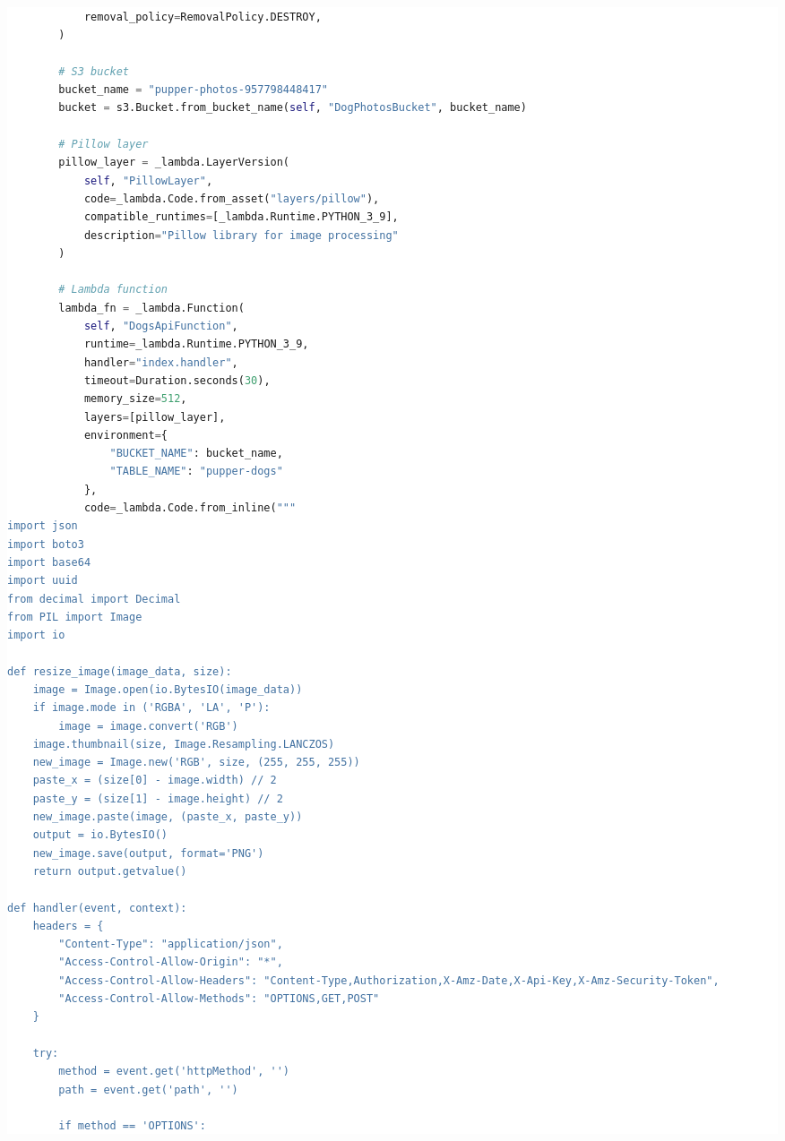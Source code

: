 ```python
            removal_policy=RemovalPolicy.DESTROY,
        )

        # S3 bucket
        bucket_name = "pupper-photos-957798448417"
        bucket = s3.Bucket.from_bucket_name(self, "DogPhotosBucket", bucket_name)

        # Pillow layer
        pillow_layer = _lambda.LayerVersion(
            self, "PillowLayer",
            code=_lambda.Code.from_asset("layers/pillow"),
            compatible_runtimes=[_lambda.Runtime.PYTHON_3_9],
            description="Pillow library for image processing"
        )

        # Lambda function
        lambda_fn = _lambda.Function(
            self, "DogsApiFunction",
            runtime=_lambda.Runtime.PYTHON_3_9,
            handler="index.handler",
            timeout=Duration.seconds(30),
            memory_size=512,
            layers=[pillow_layer],
            environment={
                "BUCKET_NAME": bucket_name,
                "TABLE_NAME": "pupper-dogs"
            },
            code=_lambda.Code.from_inline("""
import json
import boto3
import base64
import uuid
from decimal import Decimal
from PIL import Image
import io

def resize_image(image_data, size):
    image = Image.open(io.BytesIO(image_data))
    if image.mode in ('RGBA', 'LA', 'P'):
        image = image.convert('RGB')
    image.thumbnail(size, Image.Resampling.LANCZOS)
    new_image = Image.new('RGB', size, (255, 255, 255))
    paste_x = (size[0] - image.width) // 2
    paste_y = (size[1] - image.height) // 2
    new_image.paste(image, (paste_x, paste_y))
    output = io.BytesIO()
    new_image.save(output, format='PNG')
    return output.getvalue()

def handler(event, context):
    headers = {
        "Content-Type": "application/json",
        "Access-Control-Allow-Origin": "*",
        "Access-Control-Allow-Headers": "Content-Type,Authorization,X-Amz-Date,X-Api-Key,X-Amz-Security-Token",
        "Access-Control-Allow-Methods": "OPTIONS,GET,POST"
    }
    
    try:
        method = event.get('httpMethod', '')
        path = event.get('path', '')
        
        if method == 'OPTIONS':
```